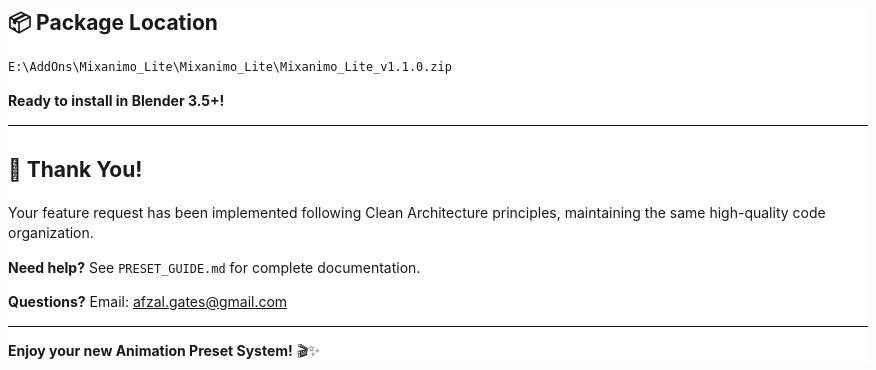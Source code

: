 
## 📦 Package Location

```
E:\AddOns\Mixanimo_Lite\Mixanimo_Lite\Mixanimo_Lite_v1.1.0.zip
```

**Ready to install in Blender 3.5+!**

---

## 🙏 Thank You!

Your feature request has been implemented following Clean Architecture principles, maintaining the same high-quality code organization.

**Need help?** See `PRESET_GUIDE.md` for complete documentation.

**Questions?** Email: afzal.gates@gmail.com

---

**Enjoy your new Animation Preset System!** 🎬✨
